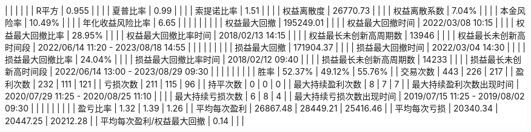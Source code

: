 |  |  |  |  |
| R平方 | 0.955 |  |  |
| 夏普比率 | 0.99 |  |  |
| 索提诺比率 | 1.51 |  |  |
| 权益离散度 | 26770.73 |  |  |
| 权益离散系数 | 7.04% |  |  |
| 本金风险率 | 10.49% |  |  |
| 年化收益风险比率 | 6.65 |  |  |
|  |  |  |  |
| 权益最大回撤 | 195249.01 |  |  |
| 权益最大回撤时间 | 2022/03/08 10:15 |  |  |
| 权益最大回撤比率 | 28.95% |  |  |
| 权益最大回撤比率时间 | 2018/02/13 14:15 |  |  |
| 权益最长未创新高周期数 | 13946 |  |  |
| 权益最长未创新高时间段 | 2022/06/14 11:20 - 2023/08/18 14:55 |  |  |
|  |  |  |  |
| 损益最大回撤 | 171904.37 |  |  |
| 损益最大回撤时间 | 2022/03/04 14:30 |  |  |
| 损益最大回撤比率 | 24.04% |  |  |
| 损益最大回撤比率时间 | 2018/02/12 09:40 |  |  |
| 损益最长未创新高周期数 | 14233 |  |  |
| 损益最长未创新高时间段 | 2022/06/14 13:00 - 2023/08/29 09:30 |  |  |
|  |  |  |  |
| 胜率 | 52.37% | 49.12% | 55.76% |
| 交易次数 | 443 | 226 | 217 |
| 盈利次数 | 232 | 111 | 121 |
| 亏损次数 | 211 | 115 | 96 |
| 持平次数 | 0 | 0 | 0 |
| 最大持续盈利次数 | 8 | 7 | 7 |
| 最大持续盈利次数出现时间 | 2020/07/29 11:25 - 2020/08/25 11:10 |  |  |
| 最大持续亏损次数 | 6 | 8 | 4 |
| 最大持续亏损次数出现时间 | 2019/07/15 11:25 - 2019/08/02 09:30 |  |  |
|  |  |  |  |
| 盈亏比率 | 1.32 | 1.39 | 1.26 |
| 平均每次盈利 | 26867.48 | 28449.21 | 25416.46 |
| 平均每次亏损 | 20340.34 | 20447.25 | 20212.28 |
| 平均每次盈利/权益最大回撤 | 0.14 |  |  |